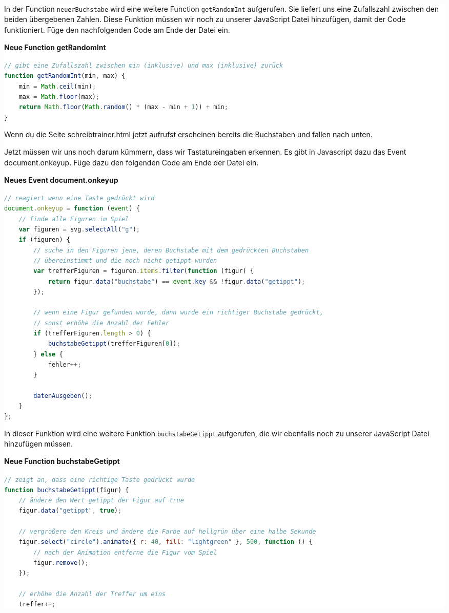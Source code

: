 In der Function `neuerBuchstabe` wird eine weitere Function `getRandomInt` aufgerufen. Sie liefert uns eine Zufallszahl zwischen den beiden übergebenen Zahlen. 
Diese Funktion müssen wir noch zu unserer JavaScript Datei hinzufügen, damit der Code funktioniert. Füge den nachfolgenden Code am Ende der Datei ein.

**Neue Function getRandomInt**

```js
// gibt eine Zufallszahl zwischen min (inklusive) und max (inklusive) zurück 
function getRandomInt(min, max) {
	min = Math.ceil(min);
	max = Math.floor(max);
	return Math.floor(Math.random() * (max - min + 1)) + min;
}
```

Wenn du die Seite schreibtrainer.html jetzt aufrufst erscheinen bereits die Buchstaben und fallen nach unten.

Jetzt müssen wir uns noch darum kümmern, dass wir Tastatureingaben erkennen. Es gibt in Javascript dazu das Event document.onkeyup. Füge dazu den 
folgenden Code am Ende der Datei ein.

**Neues Event document.onkeyup**

```js
// reagiert wenn eine Taste gedrückt wird
document.onkeyup = function (event) {
	// finde alle Figuren im Spiel
	var figuren = svg.selectAll("g");
	if (figuren) {
		// suche in den Figuren jene, deren Buchstabe mit dem gedrückten Buchstaben 
		// übereinstimmt und die noch nicht getippt wurden
		var trefferFiguren = figuren.items.filter(function (figur) {
			return figur.data("buchstabe") == event.key && !figur.data("getippt");
		});

		// wenn eine Figur gefunden wurde, dann wurde ein richtiger Buchstabe gedrückt,
		// sonst erhöhe die Anzahl der Fehler
		if (trefferFiguren.length > 0) {
			buchstabeGetippt(trefferFiguren[0]);
		} else {
			fehler++;
		}

		datenAusgeben();
	}
};
```

In dieser Funktion wird eine weitere Funktion `buchstabeGetippt` aufgerufen, die wir ebenfalls noch zu unserer JavaScript Datei hinzufügen müssen.

**Neue Function buchstabeGetippt**

```js
// zeigt an, dass eine richtige Taste gedrückt wurde
function buchstabeGetippt(figur) {
	// ändere den Wert getippt der Figur auf true
	figur.data("getippt", true);

	// vergrößere den Kreis und ändere die Farbe auf hellgrün über eine halbe Sekunde
	figur.select("circle").animate({ r: 40, fill: "lightgreen" }, 500, function () {
		// nach der Animation entferne die Figur vom Spiel
		figur.remove();
	});

	// erhöhe die Anzahl der Treffer um eins
	treffer++;
```